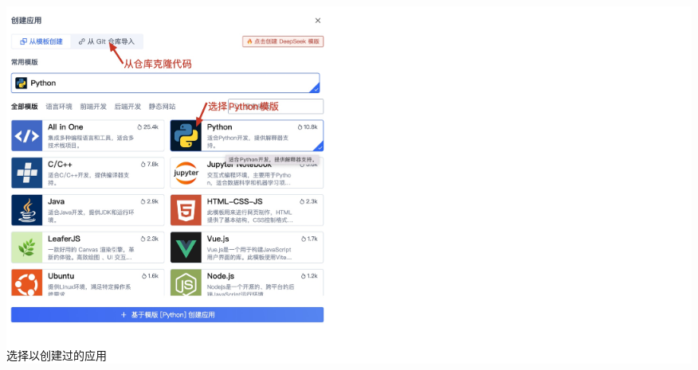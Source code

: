 <img src="https://raw.githubusercontent.com/hughxusu/lesson-ai/develop/images/cv/Xnip2025-05-02_11-26-03.jpg" style="zoom:40%;" />

选择以创建过的应用

